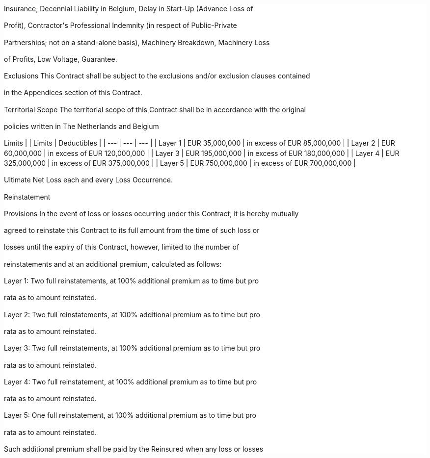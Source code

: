 Insurance, Decennial Liability in Belgium, Delay in Start-Up (Advance Loss of

Profit), Contractor's Professional Indemnity (in respect of Public-Private

Partnerships; not on a stand-alone basis), Machinery Breakdown, Machinery Loss

of Profits, Low Voltage, Guarantee.

Exclusions This Contract shall be subject to the exclusions and/or exclusion clauses contained

in the Appendices section of this Contract.

Territorial Scope The territorial scope of this Contract shall be in accordance with the original

policies written in The Netherlands and Belgium

Limits
| | Limits | Deductibles |
| --- | --- | --- |
| Layer 1 | EUR 35,000,000 | in excess of EUR 85,000,000 |
| Layer 2 | EUR 60,000,000 | in excess of EUR 120,000,000 |
| Layer 3 | EUR 195,000,000 | in excess of EUR 180,000,000 |
| Layer 4 | EUR 325,000,000 | in excess of EUR 375,000,000 |
| Layer 5 | EUR 750,000,000 | in excess of EUR 700,000,000 |

Ultimate Net Loss each and every Loss Occurrence.

Reinstatement

Provisions In the event of loss or losses occurring under this Contract, it is hereby mutually

agreed to reinstate this Contract to its full amount from the time of such loss or

losses until the expiry of this Contract, however, limited to the number of

reinstatements and at an additional premium, calculated as follows:

Layer 1: Two full reinstatements, at 100% additional premium as to time but pro

rata as to amount reinstated.

Layer 2: Two full reinstatements, at 100% additional premium as to time but pro

rata as to amount reinstated.

Layer 3: Two full reinstatements, at 100% additional premium as to time but pro

rata as to amount reinstated.

Layer 4: Two full reinstatement, at 100% additional premium as to time but pro

rata as to amount reinstated.

Layer 5: One full reinstatement, at 100% additional premium as to time but pro

rata as to amount reinstated.

Such additional premium shall be paid by the Reinsured when any loss or losses
